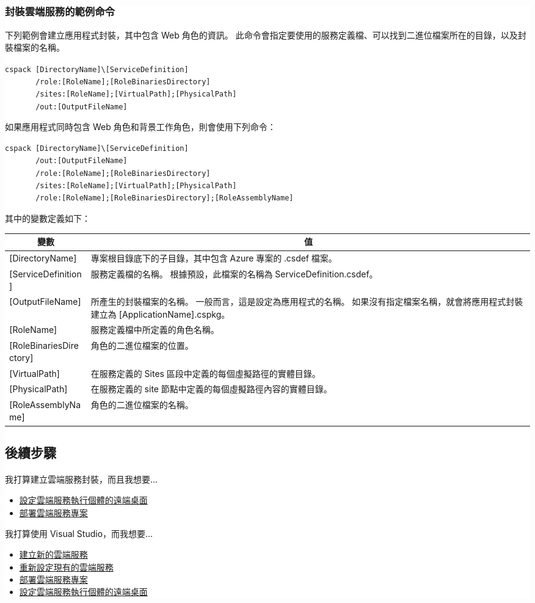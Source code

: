 ### <a name="example-command-to-package-a-cloud-service"></a>封裝雲端服務的範例命令
下列範例會建立應用程式封裝，其中包含 Web 角色的資訊。 此命令會指定要使用的服務定義檔、可以找到二進位檔案所在的目錄，以及封裝檔案的名稱。

```cmd
cspack [DirectoryName]\[ServiceDefinition]
       /role:[RoleName];[RoleBinariesDirectory]
       /sites:[RoleName];[VirtualPath];[PhysicalPath]
       /out:[OutputFileName]
```

如果應用程式同時包含 Web 角色和背景工作角色，則會使用下列命令：

```cmd
cspack [DirectoryName]\[ServiceDefinition]
       /out:[OutputFileName]
       /role:[RoleName];[RoleBinariesDirectory]
       /sites:[RoleName];[VirtualPath];[PhysicalPath]
       /role:[RoleName];[RoleBinariesDirectory];[RoleAssemblyName]
```

其中的變數定義如下：

| 變數 | 值 |
| --- | --- |
| \[DirectoryName\] |專案根目錄底下的子目錄，其中包含 Azure 專案的 .csdef 檔案。 |
| \[ServiceDefinition\] |服務定義檔的名稱。 根據預設，此檔案的名稱為 ServiceDefinition.csdef。 |
| \[OutputFileName\] |所產生的封裝檔案的名稱。 一般而言，這是設定為應用程式的名稱。 如果沒有指定檔案名稱，就會將應用程式封裝建立為 \[ApplicationName\].cspkg。 |
| \[RoleName\] |服務定義檔中所定義的角色名稱。 |
| \[RoleBinariesDirectory] |角色的二進位檔案的位置。 |
| \[VirtualPath\] |在服務定義的 Sites 區段中定義的每個虛擬路徑的實體目錄。 |
| \[PhysicalPath\] |在服務定義的 site 節點中定義的每個虛擬路徑內容的實體目錄。 |
| \[RoleAssemblyName\] |角色的二進位檔案的名稱。 |

## <a name="next-steps"></a>後續步驟
我打算建立雲端服務封裝，而且我想要...

* [設定雲端服務執行個體的遠端桌面][remotedesktop]
* [部署雲端服務專案][deploy]

我打算使用 Visual Studio，而我想要...

* [建立新的雲端服務][vs_create]
* [重新設定現有的雲端服務][vs_reconfigure]
* [部署雲端服務專案][vs_deploy]
* [設定雲端服務執行個體的遠端桌面][vs_remote]

[deploy]: cloud-services-how-to-create-deploy-portal.md
[remotedesktop]: cloud-services-role-enable-remote-desktop-new-portal.md
[vs_remote]: cloud-services-role-enable-remote-desktop-visual-studio.md
[vs_deploy]: ../vs-azure-tools-cloud-service-publish-set-up-required-services-in-visual-studio.md
[vs_reconfigure]: ../vs-azure-tools-configure-roles-for-cloud-service.md
[vs_create]: ../vs-azure-tools-azure-project-create.md
